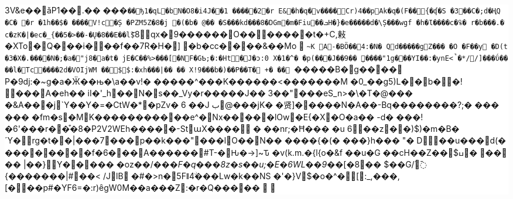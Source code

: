 3V&e� �ӑP1��.�� ���`��ђ1�qL�bN�O8�i4J��1 �����2�r E&�h�q�v����Cr)4��pAk�q�(F��{�ʠ�S �3 ��C�;d�ҢQ �C� �r �1h��$� ����V!c�Ș �PZM5Z�8�j �(�b� @�� �S���kd���8�DGm�m�Fiu��ܒH�}�e�����d�\Ș���wgf �h�Ɩ����c�ꖥ� r�b���.�c�zK�|�ec�_{��5�>��-�Ų�8��E��l؅$`8qx�9������O�������t�+C,㪝�XTo�Q���i���f��7R�H�] �b�cc���� &��Mo  `~K A-�BӦ��4:�N� Qd�� ���g׍Z��� �O �F��y �D(t�З�X�.����N�;�a�"j8�a�t� jE�C��%>���[�NF�GƄ;�:�Ht�J�ͻ:0 X�1�^� �p(���J��9�� ٕ����"1g���YI��:�ynE<̚�*//]���ΰ����l�Tc����2d�VOIjWM ��$$:�xh���|�� �� X!9���b�)��P��T� +� �� `�����B�g��׸�� P�9dj:�~g�a�Ӝ��њ�\a��v!� �����^���K������<�������М �0_��g5)L�\�b��! ���A�eh�� iI�'_h׾��N�s��_Vy�r�����J�� 3��"���eS_n>�\�T�@��� �&A���j`Y��Y�=�CtW�*�pZv� 6 ��J ب@���jK� �贤]�����N�A��-Bq��������?;� ��� ��� �fm�s�MK�����������e^�Nx�����lOw�E{�X�O�a�� -d� ���!�6'���r��͒�8�P2V2WEh�����-StաX���� � ��nr;�Ħ��� �u 6��z��)$)�m�B�´Y�rg�t��|���7���p��k���"���lO��N�� ����{�(� ���}h��� "� D��u���d(� ��������f�6���A������#T-�Ԋ�->]~Ԏ �v(k.m.�{l{o�&f ��u�G ��cH��Z��$ߎ� �� �� |��}Y����� �oz��/�_��F�q���8z�s��u;�E�6WL��9��_[�8�� $��G/ٛ߫{�������|#��< /JlB �#�>n�5Fǁ4ۨ���Lw�k��NS �'�}V$�o�^�[:_,���,[���p#�YF6=�:r)ȇgW0M� �a���Z:�r�Q�����    
